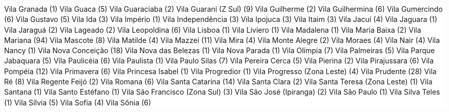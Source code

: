 Vila Granada (1)
Vila Guaca (5)
Vila Guaraciaba (2)
Vila Guarani (Z Sul) (9)
Vila Guilherme (2)
Vila Guilhermina (6)
Vila Gumercindo (6)
Vila Gustavo (5)
Vila Ida (3)
Vila Império (1)
Vila Independência (3)
Vila Ipojuca (3)
Vila Itaim (3)
Vila Jacuí (4)
Vila Jaguara (1)
Vila Jaraguá (2)
Vila Lageado (2)
Vila Leopoldina (6)
Vila Lisboa (1)
Vila Liviero (1)
Vila Madalena (1)
Vila Maria Baixa (2)
Vila Mariana (94)
Vila Mascote (8)
Vila Matilde (4)
Vila Mazzei (11)
Vila Mira (4)
Vila Monte Alegre (2)
Vila Moraes (4)
Vila Nair (4)
Vila Nancy (1)
Vila Nova Conceição (18)
Vila Nova das Belezas (1)
Vila Nova Parada (1)
Vila Olímpia (7)
Vila Palmeiras (5)
Vila Parque Jabaquara (5)
Vila Paulicéia (6)
Vila Paulista (1)
Vila Paulo Silas (7)
Vila Pereira Cerca (5)
Vila Pierina (2)
Vila Pirajussara (6)
Vila Pompéia (12)
Vila Primavera (6)
Vila Princesa Isabel (1)
Vila Progredior (1)
Vila Progresso (Zona Leste) (4)
Vila Prudente (28)
Vila Ré (8)
Vila Regente Feijó (2)
Vila Romana (6)
Vila Santa Catarina (14)
Vila Santa Clara (2)
Vila Santa Teresa (Zona Leste) (1)
Vila Santana (1)
Vila Santo Estéfano (1)
Vila São Francisco (Zona Sul) (3)
Vila São José (Ipiranga) (2)
Vila São Paulo (1)
Vila Silva Teles (1)
Vila Sílvia (5)
Vila Sofia (4)
Vila Sônia (6)